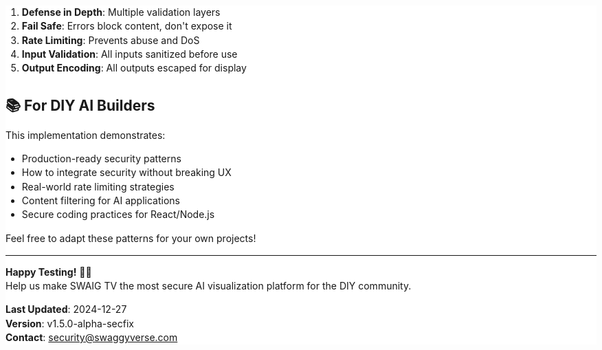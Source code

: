 1. **Defense in Depth**: Multiple validation layers
2. **Fail Safe**: Errors block content, don't expose it
3. **Rate Limiting**: Prevents abuse and DoS
4. **Input Validation**: All inputs sanitized before use
5. **Output Encoding**: All outputs escaped for display

## 📚 For DIY AI Builders

This implementation demonstrates:
- Production-ready security patterns
- How to integrate security without breaking UX
- Real-world rate limiting strategies  
- Content filtering for AI applications
- Secure coding practices for React/Node.js

Feel free to adapt these patterns for your own projects!

---

**Happy Testing!** 🧪🔐  
Help us make SWAIG TV the most secure AI visualization platform for the DIY community.

**Last Updated**: 2024-12-27  
**Version**: v1.5.0-alpha-secfix  
**Contact**: security@swaggyverse.com
